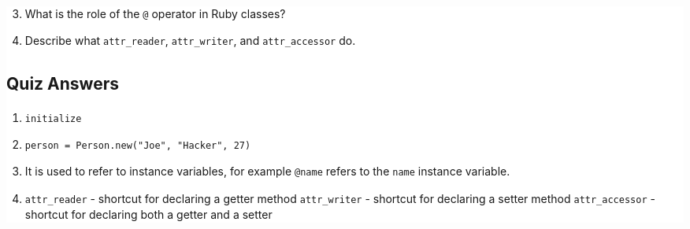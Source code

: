 3. What is the role of the `@` operator in Ruby classes?

4. Describe what `attr_reader`, `attr_writer`, and `attr_accessor` do.


## Quiz Answers

1. `initialize`

2. `person = Person.new("Joe", "Hacker", 27)`

3. It is used to refer to instance variables, for example `@name` refers to the `name` instance variable.

4. `attr_reader`   - shortcut for declaring a getter method
   `attr_writer`   - shortcut for declaring a setter method
   `attr_accessor` - shortcut for declaring both a getter and a setter
